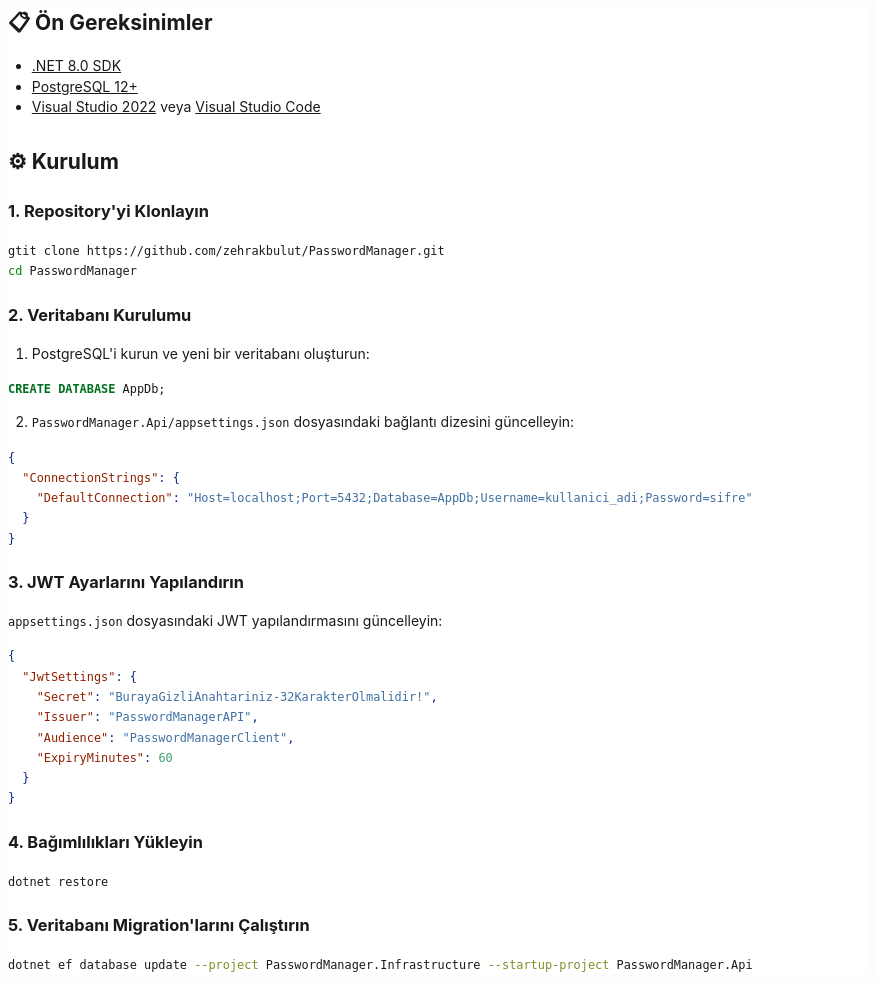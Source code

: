 ## 📋 Ön Gereksinimler

- [.NET 8.0 SDK](https://dotnet.microsoft.com/download/dotnet/8.0)
- [PostgreSQL 12+](https://www.postgresql.org/download/)
- [Visual Studio 2022](https://visualstudio.microsoft.com/) veya [Visual Studio Code](https://code.visualstudio.com/)

## ⚙️ Kurulum

### 1. Repository'yi Klonlayın
```bash
gtit clone https://github.com/zehrakbulut/PasswordManager.git
cd PasswordManager
```

### 2. Veritabanı Kurulumu
1. PostgreSQL'i kurun ve yeni bir veritabanı oluşturun:
```sql
CREATE DATABASE AppDb;
```

2. `PasswordManager.Api/appsettings.json` dosyasındaki bağlantı dizesini güncelleyin:
```json
{
  "ConnectionStrings": {
    "DefaultConnection": "Host=localhost;Port=5432;Database=AppDb;Username=kullanici_adi;Password=sifre"
  }
}
```

### 3. JWT Ayarlarını Yapılandırın
`appsettings.json` dosyasındaki JWT yapılandırmasını güncelleyin:
```json
{
  "JwtSettings": {
    "Secret": "BurayaGizliAnahtariniz-32KarakterOlmalidir!",
    "Issuer": "PasswordManagerAPI",
    "Audience": "PasswordManagerClient",
    "ExpiryMinutes": 60
  }
}
```

### 4. Bağımlılıkları Yükleyin
```bash
dotnet restore
```

### 5. Veritabanı Migration'larını Çalıştırın
```bash
dotnet ef database update --project PasswordManager.Infrastructure --startup-project PasswordManager.Api
```
